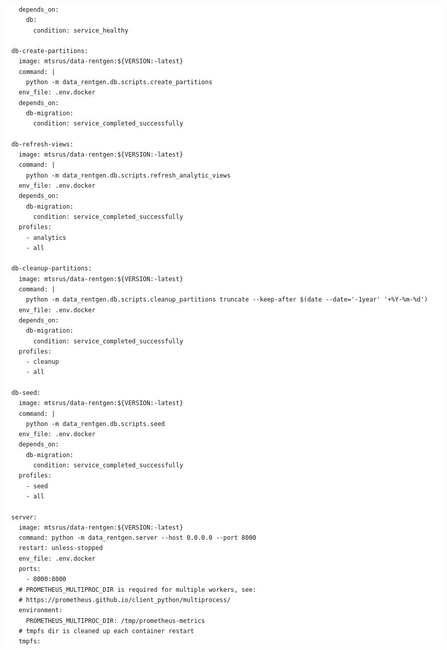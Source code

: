   ```default
      depends_on:
        db:
          condition: service_healthy

    db-create-partitions:
      image: mtsrus/data-rentgen:${VERSION:-latest}
      command: |
        python -m data_rentgen.db.scripts.create_partitions
      env_file: .env.docker
      depends_on:
        db-migration:
          condition: service_completed_successfully

    db-refresh-views:
      image: mtsrus/data-rentgen:${VERSION:-latest}
      command: |
        python -m data_rentgen.db.scripts.refresh_analytic_views
      env_file: .env.docker
      depends_on:
        db-migration:
          condition: service_completed_successfully
      profiles:
        - analytics
        - all

    db-cleanup-partitions:
      image: mtsrus/data-rentgen:${VERSION:-latest}
      command: |
        python -m data_rentgen.db.scripts.cleanup_partitions truncate --keep-after $(date --date='-1year' '+%Y-%m-%d')
      env_file: .env.docker
      depends_on:
        db-migration:
          condition: service_completed_successfully
      profiles:
        - cleanup
        - all

    db-seed:
      image: mtsrus/data-rentgen:${VERSION:-latest}
      command: |
        python -m data_rentgen.db.scripts.seed
      env_file: .env.docker
      depends_on:
        db-migration:
          condition: service_completed_successfully
      profiles:
        - seed
        - all

    server:
      image: mtsrus/data-rentgen:${VERSION:-latest}
      command: python -m data_rentgen.server --host 0.0.0.0 --port 8000
      restart: unless-stopped
      env_file: .env.docker
      ports:
        - 8000:8000
      # PROMETHEUS_MULTIPROC_DIR is required for multiple workers, see:
      # https://prometheus.github.io/client_python/multiprocess/
      environment:
        PROMETHEUS_MULTIPROC_DIR: /tmp/prometheus-metrics
      # tmpfs dir is cleaned up each container restart
      tmpfs:
  ```